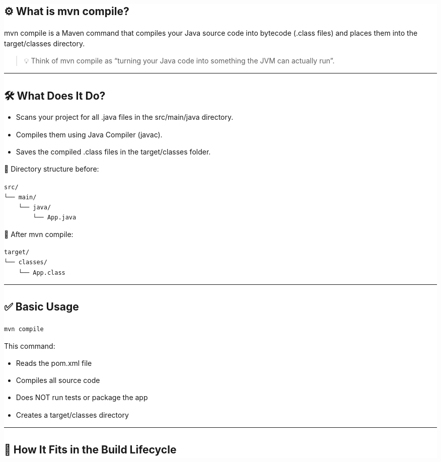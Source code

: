 
## ⚙️ What is mvn compile?

mvn compile is a Maven command that compiles your Java source code into bytecode (.class files) and places them into the target/classes directory.

> 💡 Think of mvn compile as “turning your Java code into something the JVM can actually run”.

---

## 🛠️ What Does It Do?

- Scans your project for all .java files in the src/main/java directory.
    
- Compiles them using Java Compiler (javac).
    
- Saves the compiled .class files in the target/classes folder.
    

📁 Directory structure before:

```
src/
└── main/
    └── java/
        └── App.java
```

📁 After mvn compile:

```
target/
└── classes/
    └── App.class
```

---

## ✅ Basic Usage

```bash
mvn compile
```

This command:

- Reads the pom.xml file
    
- Compiles all source code
    
- Does NOT run tests or package the app
    
- Creates a target/classes directory
    

---

## 🔁 How It Fits in the Build Lifecycle
